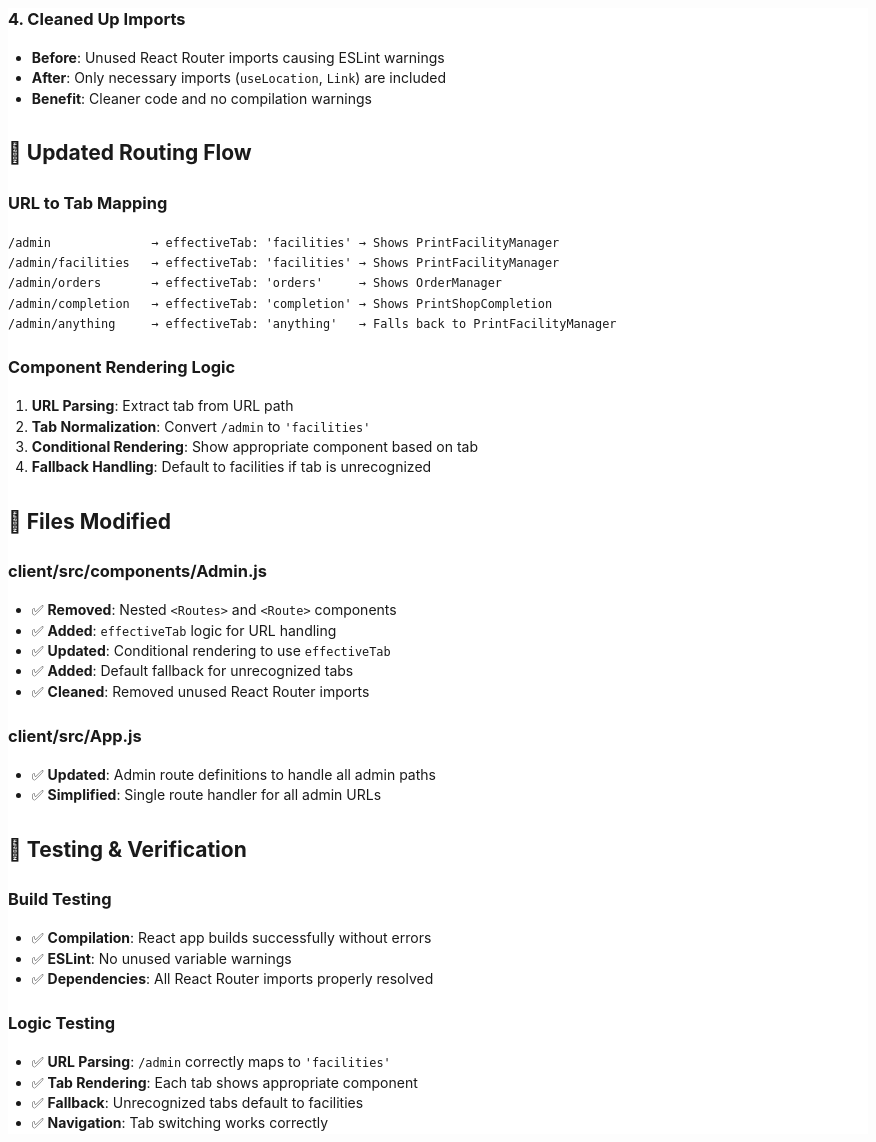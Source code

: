 ### **4. Cleaned Up Imports**
- **Before**: Unused React Router imports causing ESLint warnings
- **After**: Only necessary imports (`useLocation`, `Link`) are included
- **Benefit**: Cleaner code and no compilation warnings

## 🔄 **Updated Routing Flow**

### **URL to Tab Mapping**
```
/admin              → effectiveTab: 'facilities' → Shows PrintFacilityManager
/admin/facilities   → effectiveTab: 'facilities' → Shows PrintFacilityManager
/admin/orders       → effectiveTab: 'orders'     → Shows OrderManager
/admin/completion   → effectiveTab: 'completion' → Shows PrintShopCompletion
/admin/anything     → effectiveTab: 'anything'   → Falls back to PrintFacilityManager
```

### **Component Rendering Logic**
1. **URL Parsing**: Extract tab from URL path
2. **Tab Normalization**: Convert `/admin` to `'facilities'`
3. **Conditional Rendering**: Show appropriate component based on tab
4. **Fallback Handling**: Default to facilities if tab is unrecognized

## 📁 **Files Modified**

### **client/src/components/Admin.js**
- ✅ **Removed**: Nested `<Routes>` and `<Route>` components
- ✅ **Added**: `effectiveTab` logic for URL handling
- ✅ **Updated**: Conditional rendering to use `effectiveTab`
- ✅ **Added**: Default fallback for unrecognized tabs
- ✅ **Cleaned**: Removed unused React Router imports

### **client/src/App.js**
- ✅ **Updated**: Admin route definitions to handle all admin paths
- ✅ **Simplified**: Single route handler for all admin URLs

## 🧪 **Testing & Verification**

### **Build Testing**
- ✅ **Compilation**: React app builds successfully without errors
- ✅ **ESLint**: No unused variable warnings
- ✅ **Dependencies**: All React Router imports properly resolved

### **Logic Testing**
- ✅ **URL Parsing**: `/admin` correctly maps to `'facilities'`
- ✅ **Tab Rendering**: Each tab shows appropriate component
- ✅ **Fallback**: Unrecognized tabs default to facilities
- ✅ **Navigation**: Tab switching works correctly
